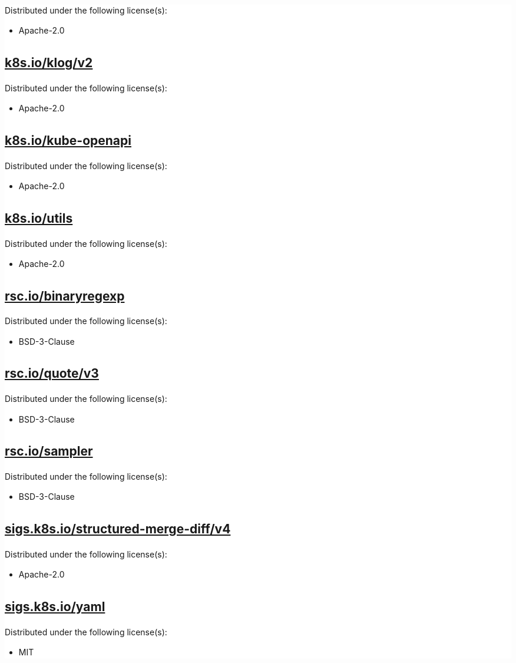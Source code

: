 Distributed under the following license(s):

* Apache-2.0



## [k8s.io/klog/v2](https://github.com/kubernetes/klog)

Distributed under the following license(s):

* Apache-2.0



## [k8s.io/kube-openapi](https://github.com/kubernetes/kube-openapi)

Distributed under the following license(s):

* Apache-2.0



## [k8s.io/utils](https://github.com/kubernetes/utils)

Distributed under the following license(s):

* Apache-2.0



## [rsc.io/binaryregexp](https://rsc.io/binaryregexp)

Distributed under the following license(s):

* BSD-3-Clause



## [rsc.io/quote/v3](https://rsc.io/quote/v3)

Distributed under the following license(s):

* BSD-3-Clause



## [rsc.io/sampler](https://rsc.io/sampler)

Distributed under the following license(s):

* BSD-3-Clause



## [sigs.k8s.io/structured-merge-diff/v4](https://sigs.k8s.io/structured-merge-diff/v4)

Distributed under the following license(s):

* Apache-2.0



## [sigs.k8s.io/yaml](https://sigs.k8s.io/yaml)

Distributed under the following license(s):

* MIT


